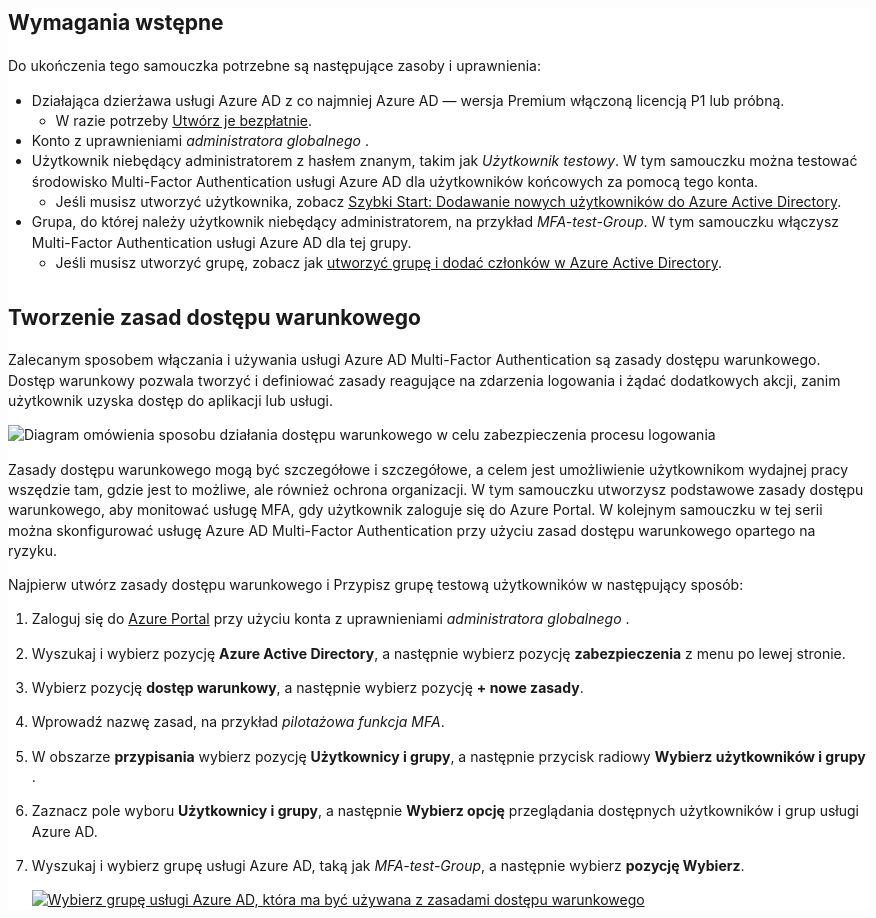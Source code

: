 ## <a name="prerequisites"></a>Wymagania wstępne

Do ukończenia tego samouczka potrzebne są następujące zasoby i uprawnienia:

* Działająca dzierżawa usługi Azure AD z co najmniej Azure AD — wersja Premium włączoną licencją P1 lub próbną.
    * W razie potrzeby [Utwórz je bezpłatnie](https://azure.microsoft.com/free/?WT.mc_id=A261C142F).
* Konto z uprawnieniami *administratora globalnego* .
* Użytkownik niebędący administratorem z hasłem znanym, takim jak *Użytkownik testowy*. W tym samouczku można testować środowisko Multi-Factor Authentication usługi Azure AD dla użytkowników końcowych za pomocą tego konta.
    * Jeśli musisz utworzyć użytkownika, zobacz [Szybki Start: Dodawanie nowych użytkowników do Azure Active Directory](../fundamentals/add-users-azure-active-directory.md).
* Grupa, do której należy użytkownik niebędący administratorem, na przykład *MFA-test-Group*. W tym samouczku włączysz Multi-Factor Authentication usługi Azure AD dla tej grupy.
    * Jeśli musisz utworzyć grupę, zobacz jak [utworzyć grupę i dodać członków w Azure Active Directory](../fundamentals/active-directory-groups-create-azure-portal.md).

## <a name="create-a-conditional-access-policy"></a>Tworzenie zasad dostępu warunkowego

Zalecanym sposobem włączania i używania usługi Azure AD Multi-Factor Authentication są zasady dostępu warunkowego. Dostęp warunkowy pozwala tworzyć i definiować zasady reagujące na zdarzenia logowania i żądać dodatkowych akcji, zanim użytkownik uzyska dostęp do aplikacji lub usługi.

![Diagram omówienia sposobu działania dostępu warunkowego w celu zabezpieczenia procesu logowania](media/tutorial-enable-azure-mfa/conditional-access-overview.png)

Zasady dostępu warunkowego mogą być szczegółowe i szczegółowe, a celem jest umożliwienie użytkownikom wydajnej pracy wszędzie tam, gdzie jest to możliwe, ale również ochrona organizacji. W tym samouczku utworzysz podstawowe zasady dostępu warunkowego, aby monitować usługę MFA, gdy użytkownik zaloguje się do Azure Portal. W kolejnym samouczku w tej serii można skonfigurować usługę Azure AD Multi-Factor Authentication przy użyciu zasad dostępu warunkowego opartego na ryzyku.

Najpierw utwórz zasady dostępu warunkowego i Przypisz grupę testową użytkowników w następujący sposób:

1. Zaloguj się do [Azure Portal](https://portal.azure.com) przy użyciu konta z uprawnieniami *administratora globalnego* .
1. Wyszukaj i wybierz pozycję **Azure Active Directory**, a następnie wybierz pozycję **zabezpieczenia** z menu po lewej stronie.
1. Wybierz pozycję **dostęp warunkowy**, a następnie wybierz pozycję **+ nowe zasady**.
1. Wprowadź nazwę zasad, na przykład *pilotażowa funkcja MFA*.
1. W obszarze **przypisania** wybierz pozycję **Użytkownicy i grupy**, a następnie przycisk radiowy **Wybierz użytkowników i grupy** .
1. Zaznacz pole wyboru **Użytkownicy i grupy**, a następnie **Wybierz opcję** przeglądania dostępnych użytkowników i grup usługi Azure AD.
1. Wyszukaj i wybierz grupę usługi Azure AD, taką jak *MFA-test-Group*, a następnie wybierz **pozycję Wybierz**.

    [![Wybierz grupę usługi Azure AD, która ma być używana z zasadami ](media/tutorial-enable-azure-mfa/select-group-for-conditional-access-cropped.png) dostępu warunkowego](media/tutorial-enable-azure-mfa/select-group-for-conditional-access.png#lightbox)

